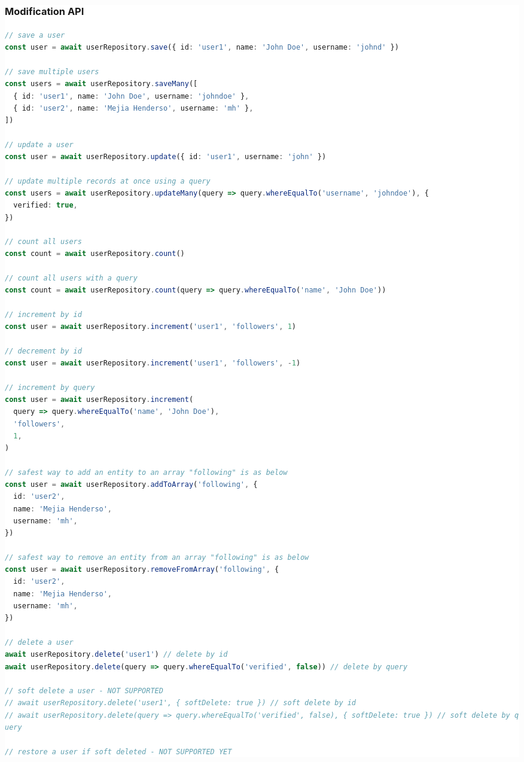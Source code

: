 ### Modification API

```ts
// save a user
const user = await userRepository.save({ id: 'user1', name: 'John Doe', username: 'johnd' })

// save multiple users
const users = await userRepository.saveMany([
  { id: 'user1', name: 'John Doe', username: 'johndoe' },
  { id: 'user2', name: 'Mejia Henderso', username: 'mh' },
])

// update a user
const user = await userRepository.update({ id: 'user1', username: 'john' })

// update multiple records at once using a query
const users = await userRepository.updateMany(query => query.whereEqualTo('username', 'johndoe'), {
  verified: true,
})

// count all users
const count = await userRepository.count()

// count all users with a query
const count = await userRepository.count(query => query.whereEqualTo('name', 'John Doe'))

// increment by id
const user = await userRepository.increment('user1', 'followers', 1)

// decrement by id
const user = await userRepository.increment('user1', 'followers', -1)

// increment by query
const user = await userRepository.increment(
  query => query.whereEqualTo('name', 'John Doe'),
  'followers',
  1,
)

// safest way to add an entity to an array "following" is as below
const user = await userRepository.addToArray('following', {
  id: 'user2',
  name: 'Mejia Henderso',
  username: 'mh',
})

// safest way to remove an entity from an array "following" is as below
const user = await userRepository.removeFromArray('following', {
  id: 'user2',
  name: 'Mejia Henderso',
  username: 'mh',
})

// delete a user
await userRepository.delete('user1') // delete by id
await userRepository.delete(query => query.whereEqualTo('verified', false)) // delete by query

// soft delete a user - NOT SUPPORTED
// await userRepository.delete('user1', { softDelete: true }) // soft delete by id
// await userRepository.delete(query => query.whereEqualTo('verified', false), { softDelete: true }) // soft delete by query

// restore a user if soft deleted - NOT SUPPORTED YET
```